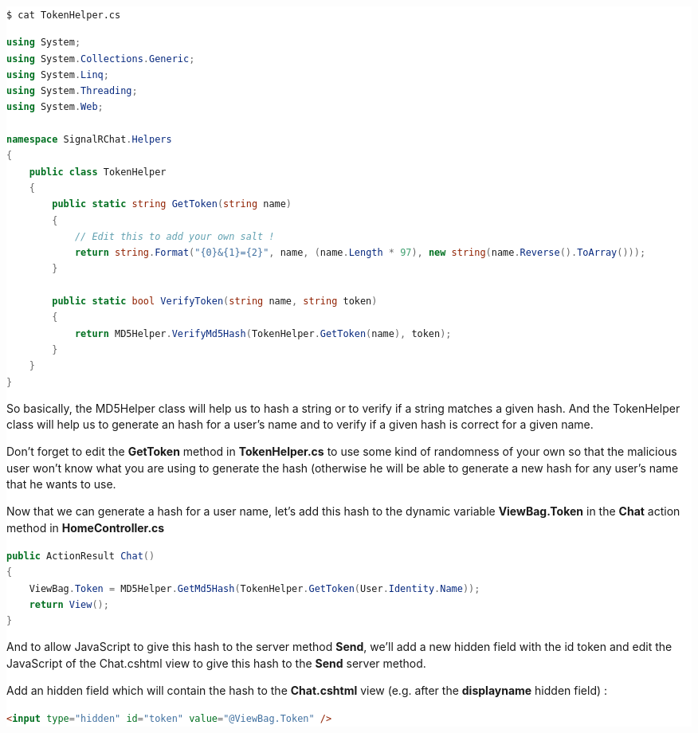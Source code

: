 `$ cat TokenHelper.cs`

```csharp
using System;
using System.Collections.Generic;
using System.Linq;
using System.Threading;
using System.Web;

namespace SignalRChat.Helpers
{
    public class TokenHelper
    {
        public static string GetToken(string name)
        {
            // Edit this to add your own salt !
            return string.Format("{0}&{1}={2}", name, (name.Length * 97), new string(name.Reverse().ToArray()));
        }

        public static bool VerifyToken(string name, string token)
        {
            return MD5Helper.VerifyMd5Hash(TokenHelper.GetToken(name), token);
        }
    }
}
```

So basically, the MD5Helper class will help us to hash a string or to verify if a string matches a given hash. And the TokenHelper class will help us to generate an hash for a user’s name and to verify if a given hash is correct for a given name.

Don’t forget to edit the **GetToken** method in **TokenHelper.cs** to use some kind of randomness of your own so that the malicious user won’t know what you are using to generate the hash (otherwise he will be able to generate a new hash for any user’s name that he wants to use.

Now that we can generate a hash for a user name, let’s add this hash to the dynamic variable **ViewBag.Token** in the **Chat** action method in **HomeController.cs**

```csharp
public ActionResult Chat()
{
    ViewBag.Token = MD5Helper.GetMd5Hash(TokenHelper.GetToken(User.Identity.Name));
    return View();
}
```

And to allow JavaScript to give this hash to the server method **Send**, we’ll add a new hidden field with the id token and edit the JavaScript of the Chat.cshtml view to give this hash to the **Send** server method.

Add an hidden field which will contain the hash to the **Chat.cshtml** view (e.g. after the **displayname** hidden field) :

```html
<input type="hidden" id="token" value="@ViewBag.Token" />
```
